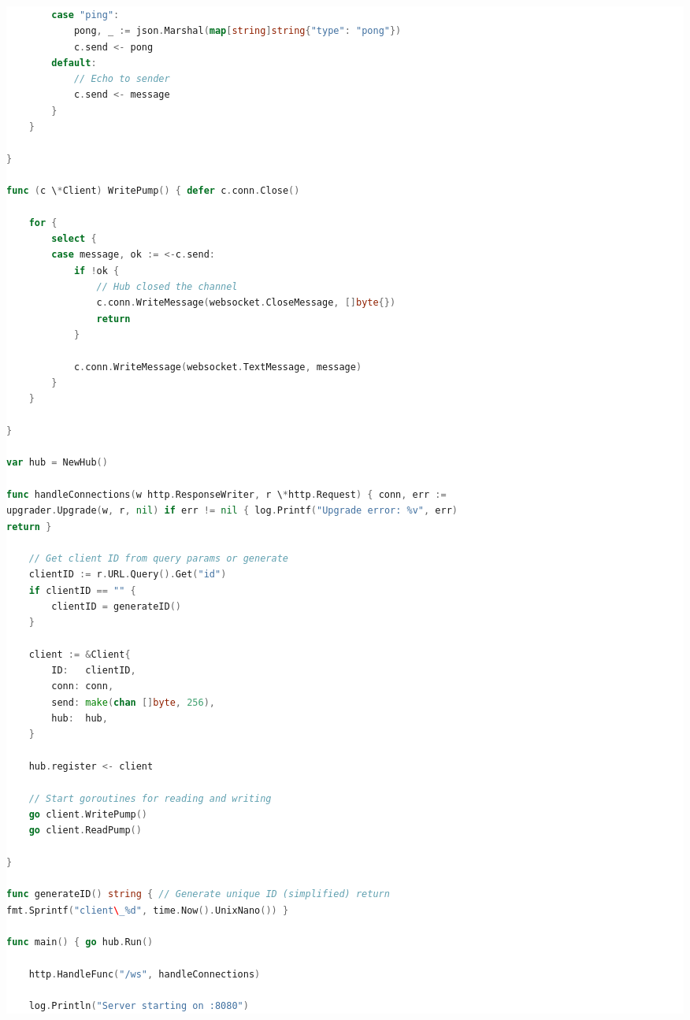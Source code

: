 ```go
        case "ping":
            pong, _ := json.Marshal(map[string]string{"type": "pong"})
            c.send <- pong
        default:
            // Echo to sender
            c.send <- message
        }
    }

}

func (c \*Client) WritePump() { defer c.conn.Close()

    for {
        select {
        case message, ok := <-c.send:
            if !ok {
                // Hub closed the channel
                c.conn.WriteMessage(websocket.CloseMessage, []byte{})
                return
            }

            c.conn.WriteMessage(websocket.TextMessage, message)
        }
    }

}

var hub = NewHub()

func handleConnections(w http.ResponseWriter, r \*http.Request) { conn, err :=
upgrader.Upgrade(w, r, nil) if err != nil { log.Printf("Upgrade error: %v", err)
return }

    // Get client ID from query params or generate
    clientID := r.URL.Query().Get("id")
    if clientID == "" {
        clientID = generateID()
    }

    client := &Client{
        ID:   clientID,
        conn: conn,
        send: make(chan []byte, 256),
        hub:  hub,
    }

    hub.register <- client

    // Start goroutines for reading and writing
    go client.WritePump()
    go client.ReadPump()

}

func generateID() string { // Generate unique ID (simplified) return
fmt.Sprintf("client\_%d", time.Now().UnixNano()) }

func main() { go hub.Run()

    http.HandleFunc("/ws", handleConnections)

    log.Println("Server starting on :8080")
```